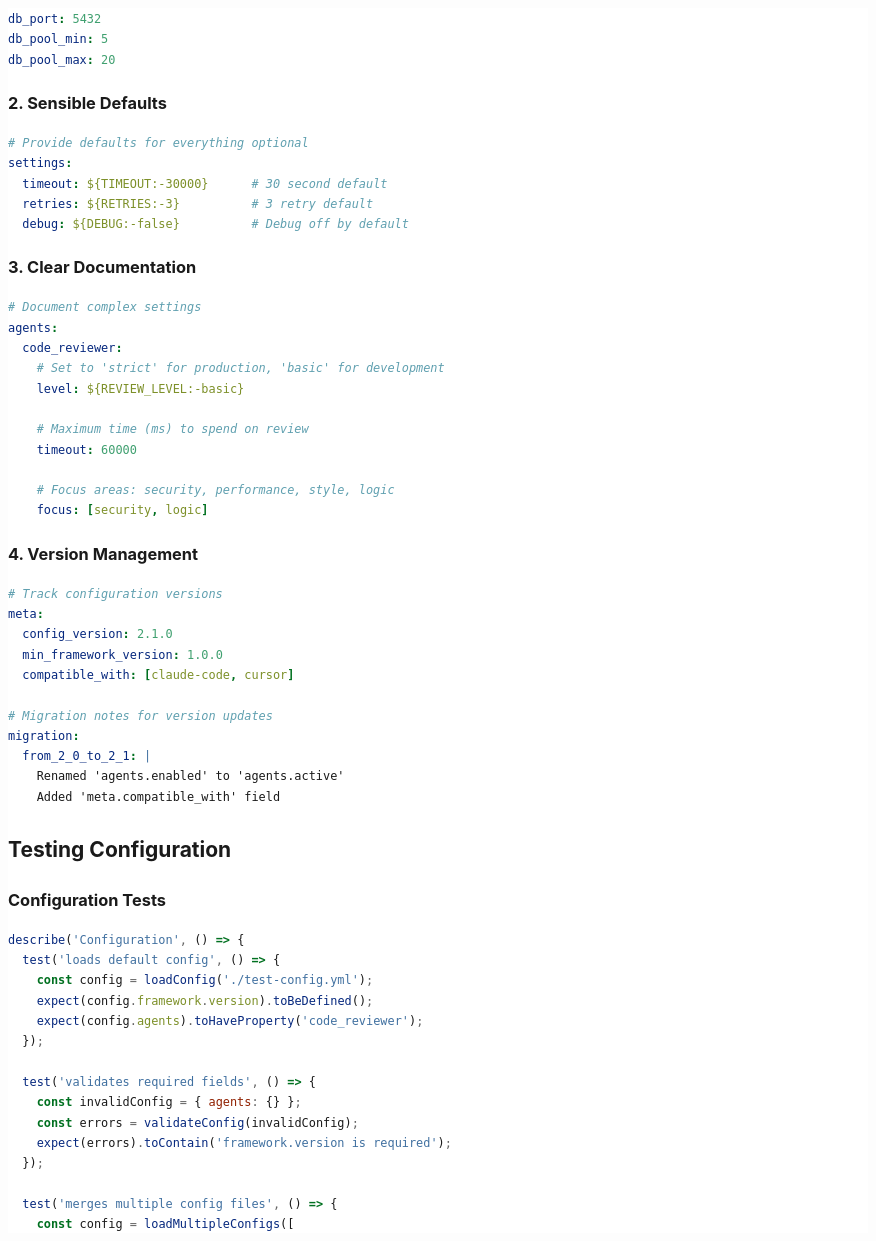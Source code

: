 ```yaml
db_port: 5432
db_pool_min: 5
db_pool_max: 20
```

### 2. Sensible Defaults
```yaml
# Provide defaults for everything optional
settings:
  timeout: ${TIMEOUT:-30000}      # 30 second default
  retries: ${RETRIES:-3}          # 3 retry default
  debug: ${DEBUG:-false}          # Debug off by default
```

### 3. Clear Documentation
```yaml
# Document complex settings
agents:
  code_reviewer:
    # Set to 'strict' for production, 'basic' for development
    level: ${REVIEW_LEVEL:-basic}

    # Maximum time (ms) to spend on review
    timeout: 60000

    # Focus areas: security, performance, style, logic
    focus: [security, logic]
```

### 4. Version Management
```yaml
# Track configuration versions
meta:
  config_version: 2.1.0
  min_framework_version: 1.0.0
  compatible_with: [claude-code, cursor]

# Migration notes for version updates
migration:
  from_2_0_to_2_1: |
    Renamed 'agents.enabled' to 'agents.active'
    Added 'meta.compatible_with' field
```

## Testing Configuration

### Configuration Tests
```javascript
describe('Configuration', () => {
  test('loads default config', () => {
    const config = loadConfig('./test-config.yml');
    expect(config.framework.version).toBeDefined();
    expect(config.agents).toHaveProperty('code_reviewer');
  });

  test('validates required fields', () => {
    const invalidConfig = { agents: {} };
    const errors = validateConfig(invalidConfig);
    expect(errors).toContain('framework.version is required');
  });

  test('merges multiple config files', () => {
    const config = loadMultipleConfigs([
```